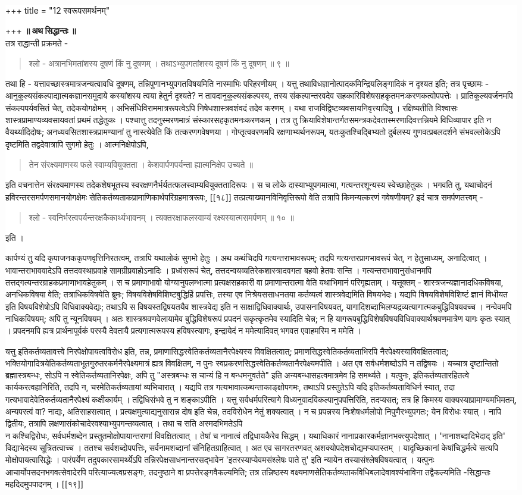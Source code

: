 +++
title = "12 स्वरूपसमर्थनम्"

+++
**॥ अथ सिद्धान्तः ॥**  
तत्र राद्धान्ती प्रक्रमते -  

> श्लो - अत्रानभिमतांशस्य दूषणं किं नु दूषणम् । तथाऽभ्युपगतांशस्य दूषणं किं नु दूषणम् ॥ ९ ॥

तथा हि - यत्तावच्छास्त्रमात्रजन्यत्वावधि दूषणम्, तन्निपुणानभ्युपगतविषयमिति नास्माभिः परिहरणीयम् । यत्तु तथाविधज्ञानोत्पादकमिन्द्रियलिङ्गादिकं न दृश्यत इति; तत्र पृच्छामः - आनुकूल्यसंकल्पाद्यात्मकज्ञानसमुदाये कस्यांशस्य त्वया हेतुर्न दृश्यते? न तावदानुकूल्यसंकल्पस्य, तस्य संकल्पान्तरवदेव सहकारिविशेषसहकृतमनःकरणकत्वोपपत्तेः । प्रातिकूल्यवर्जनमपि संकल्पपर्यवसितं चेत्, तदेकयोगक्षेमम् । अभिसंधिविराममात्ररूपत्वेऽपि निषेधशास्त्रवशंवदं तदेव करणम् । यथा राजविद्विष्टव्यवसायनिवृत्त्यादिषु । रक्षिष्यतीति विश्वासः शास्त्रप्रामाण्यव्यवसायवतां प्रथमं तद्धेतुकः । पश्चात्तु तदनुस्मरणमात्रं संस्कारसहकृतमनःकरणकम् । तत्र तु क्रियाविशेषान्तर्गतसमन्त्रकदेवतास्मरणादिवत्तन्नियमे विधिव्यापार इति न वैयर्थ्यादिदोषः; अनध्यवसितशास्त्रप्रामण्यानां तु नास्त्येवेति किं तत्करणगवेषणया । गोप्तृत्ववरणमपि रक्षणाभ्यर्थनरूपम्, यतःकुतश्चिद्बिभ्यतो दुर्बलस्य गुणवत्प्रबलदर्शने संभवल्लोकेऽपि दृष्टमिति तद्वदेवात्रापि सुगमो हेतुः । आत्मनिक्षेपोऽपि, 

> तेन संरक्ष्यमाणस्य फले स्वाम्यवियुक्तता । केशवार्पणपर्यन्ता ह्यात्मनिक्षेप उच्यते ॥

इति वचनात्तेन संरक्ष्यमाणस्य तदेकशेषभूतस्य स्वरक्षणनैर्भर्यतत्फलस्वाम्यवियुक्ततादिरूपः । स च लोके दास्याभ्युपगमात्मा, गत्यन्तरशून्यस्य स्वेच्छाहेतुकः । भगवति तु, यथाचोदनं हविरन्तरसमर्पणसमानयोगक्षेमः सेतिकर्तव्यताकप्रामाणिकार्थपरिग्रहमात्ररूपः,
[[१८]]
तत्प्रत्याख्यानविनिवृत्तिरूपो वेति तत्रापि किमन्यत्करणं गवेषणीयम्? इदं चात्र समर्पणतत्त्वम् -  

> श्लो - स्वनिर्भरत्वपर्यन्तरक्षकैकार्थ्यभावनम् । त्यक्तरक्षाफलस्वाम्यं रक्ष्यस्यात्मसमर्पणम् ॥ १० ॥

इति ।

कार्पण्यं तु यदि कृपाजनककृपणवृत्तिनिरतत्वम्, तत्रापि यथालोकं सुगमो हेतुः । अथ कथंचिदपि गत्यन्तराभावरूपम्; तदपि गत्यन्तरप्रागभावरूपं चेत्, न हेतुसाध्यम्, अनादित्वात् । भावान्तराभाववादेऽपि तत्तदवस्थाप्रवाहे सामग्रीप्रवाहोऽनादिः । प्रध्वंसरूपं चेत्, तत्तदन्वयव्यतिरेकशास्त्रादवगता बहवो हेतवः सन्ति । गत्यन्तराभावानुसंधानमपि तत्तद्गत्यन्तरग्राहकप्रमाणाभावहेतुकम् । स च प्रमाणाभावो योग्यानुपलम्भात्मा प्रत्यक्षसहकारी वा प्रमाणान्तरात्मा वेति यथाभिमानं परिगृह्यताम् । यत्तूक्तम् - शास्त्रजन्यज्ञानादधिकविषया, अनधिकविषया वेति; तत्राधिकविषयेति ब्रूमः; विषयविशेषविशिष्टबुद्धिर्हि प्रपत्तिः, तस्या एव निश्रेयससाधनतया कर्तव्यत्वं शास्त्रवेद्यमिति विषयभेदः। यद्यपि विषयविशेषविशिष्टं ज्ञानं विधीयत इति विषयविशेषोऽपि विधिवाक्यवेद्यः; तथाऽपि स विषयस्तद्विषयतयैव शास्त्रवेद्य इति न साक्षाद्विधिवाक्यार्थः, उपासनाविषयवत्, यागादिशब्दाभिलप्यद्रव्यत्यागात्मकबुद्धिविषयवच्च । नन्वेवमपि नाधिकविषयम्; अपि तु न्यूनविषयम् । अतः शास्त्रश्रवणवेलायामेव बुद्धिविशेषरूपं प्रपदनं सकृत्कृतमेव स्यादिति चेन्न; न हि यागरूपबुद्धिविशेषविषयविधिवाक्यार्थश्रवणमात्रेण यागः कृतः स्यात् । प्रपदनमपि ह्यत्र प्रार्थनापूर्वकं परस्यै देवतायै प्रत्यगात्मरूपस्य हविषस्त्यागः, इन्द्रायेदं न ममेत्यादिवत् भगवत एवाहमस्मि न ममेति ।

यत्तु इतिकर्तव्यतावत्त्वे निरपेक्षोपायत्वविरोध इति, तन्न, प्रमाणासिद्धस्वेतिकर्तव्यतानैरपेक्ष्यस्य विवक्षितत्वात्; प्रमाणसिद्धस्वेतिकर्तव्यताभिरपि नैरपेक्ष्यस्याविवक्षितत्वात्; भक्तियोगादित्रयेतिकर्तव्यताभूतगुरुतरकर्मनैरपेक्ष्यमात्रं ह्यत्र विवक्षितम्, न पुनः स्वप्रकरणसिद्धस्वेतिकर्तव्यतानैरपेक्ष्यमपीति । अत एव सर्वधर्मशब्दोऽपि न तद्विषयः । यच्चात्र दृष्टान्तितो ब्रह्मास्त्रबन्धः, सोऽपि न स्वेतिकर्तव्यतानिरपेक्षः, अपि तु "अस्त्रबन्धः स चान्यं हि न बन्धमनुवर्तते"   इति अन्यबन्धासहत्वमात्रमेव हि समर्थ्यते । यत्पुनः, इतिकर्तव्यतारहितत्वे कार्यकरत्वहानिरिति, तदपि न, चरमेतिकर्तव्यतायां व्यभिचारात् । यद्यपि तत्र गत्यभावात्कथन्ताकाङ्क्षोपगमः, तथाऽपि प्रस्तुतेऽपि यदि इतिकर्तव्यताविधिर्न स्यात्, तदा  गत्यभावादेवेतिकर्तव्यतानैरपेक्ष्यं कक्षीकार्यम् । तद्विधिसंभवे तु न शङ्काऽपीति । यत्तु सर्वधर्मपरित्यागे विध्यनुवादविकल्पानुपपत्तिरिति, तदप्यसत्; तत्र हि किमस्य वाक्यस्याप्रामाण्यमभिमतम्, अन्यपरत्वं वा? नाद्यः, अतिसाहसत्वात् । प्रत्यक्षमुत्याद्यनुसारान्न दोष इति चेन्न, तदविरोधेन नेतुं शक्यत्वात् । न च प्रपन्नस्य निःशेषधर्मलोपो निपुणैरभ्युपगतः; येन विरोधः स्यात् । नापि द्वितीयः, तत्रापि लक्षणासंकोचादेरवश्याभ्युपगन्तव्यत्वात् । तथा च सति अस्मदभिमतेऽपि  
न कश्चिद्विरोधः, सर्वधर्मशब्देन प्रस्तुतमोक्षोपायान्तराणां विवक्षितत्वात् । तेषां च नानात्वं तद्विधायकैरेव सिद्धम् । यथाधिकारं नानाप्रकारकर्मज्ञानभक्त्युपदेशात् । 'नानाशब्दादिभेदाद् इति' विद्याभेदस्य सूत्रितत्वाच्च । ततश्च सर्वशब्दोपपत्तिः, सर्वनामशब्दानां संनिहितग्राहित्वात् । अत एव सागरतरणवत् अशक्योपदेशचोद्यमप्यपास्तम् । यादृच्छिकानां  केषांचिद्धर्मत्वे सत्यपि मोक्षोपायत्वासिद्धेः । पारंपर्येण तदुपकारसामर्थ्येऽपि तन्निरपेक्षसाधनान्तरसद्भावेन 'इतरस्याप्येवमसंश्लेषः पाते तु' इति न्यायेन तस्यासंश्लेषविषयत्वात् । यत्पुनः आचार्योपसदनभगवत्सेवादेरपि परित्याज्यत्वप्रसङ्गः, तदनुष्ठाने वा प्रपत्तेरङ्गवैकल्यमिति; तत्र तन्निष्ठस्य वक्ष्यमाणसेतिकर्तव्यताकविधिबलादेवावश्यंभाविना तद्वैकल्यमिति -सिद्धान्तः महदिदमुपपादनम् । 
[[१९]]